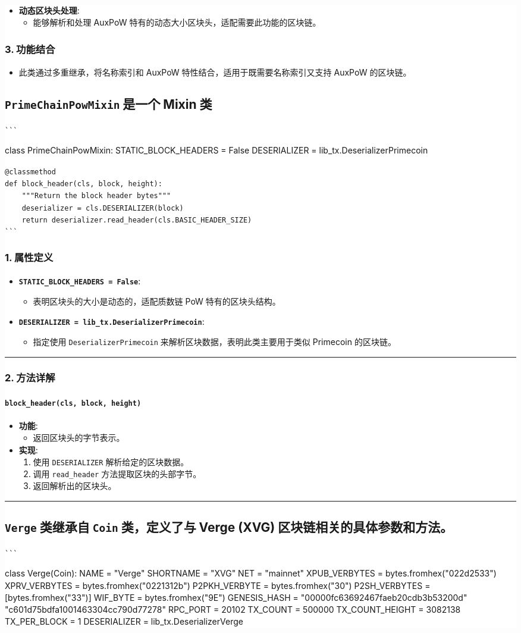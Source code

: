 - **动态区块头处理**:
  - 能够解析和处理 AuxPoW 特有的动态大小区块头，适配需要此功能的区块链。

### 3. **功能结合**
- 此类通过多重继承，将名称索引和 AuxPoW 特性结合，适用于既需要名称索引又支持 AuxPoW 的区块链。


## `PrimeChainPowMixin` 是一个 Mixin 类
    ```

class PrimeChainPowMixin:
    STATIC_BLOCK_HEADERS = False
    DESERIALIZER = lib_tx.DeserializerPrimecoin

    @classmethod
    def block_header(cls, block, height):
        """Return the block header bytes"""
        deserializer = cls.DESERIALIZER(block)
        return deserializer.read_header(cls.BASIC_HEADER_SIZE)
    ```

### 1. **属性定义**

- **`STATIC_BLOCK_HEADERS = False`**:
  - 表明区块头的大小是动态的，适配质数链 PoW 特有的区块头结构。

- **`DESERIALIZER = lib_tx.DeserializerPrimecoin`**:
  - 指定使用 `DeserializerPrimecoin` 来解析区块数据，表明此类主要用于类似 Primecoin 的区块链。

---
### 2. **方法详解**

#### **`block_header(cls, block, height)`**
- **功能**:
  - 返回区块头的字节表示。
- **实现**:
  1. 使用 `DESERIALIZER` 解析给定的区块数据。
  2. 调用 `read_header` 方法提取区块的头部字节。
  3. 返回解析出的区块头。

---
## `Verge` 类继承自 `Coin` 类，定义了与 Verge (XVG) 区块链相关的具体参数和方法。

    ```

class Verge(Coin):
    NAME = "Verge"
    SHORTNAME = "XVG"
    NET = "mainnet"
    XPUB_VERBYTES = bytes.fromhex("022d2533")
    XPRV_VERBYTES = bytes.fromhex("0221312b")
    P2PKH_VERBYTE = bytes.fromhex("30")
    P2SH_VERBYTES = [bytes.fromhex("33")]
    WIF_BYTE = bytes.fromhex("9E")
    GENESIS_HASH = "00000fc63692467faeb20cdb3b53200d" "c601d75bdfa1001463304cc790d77278"
    RPC_PORT = 20102
    TX_COUNT = 500000
    TX_COUNT_HEIGHT = 3082138
    TX_PER_BLOCK = 1
    DESERIALIZER = lib_tx.DeserializerVerge

